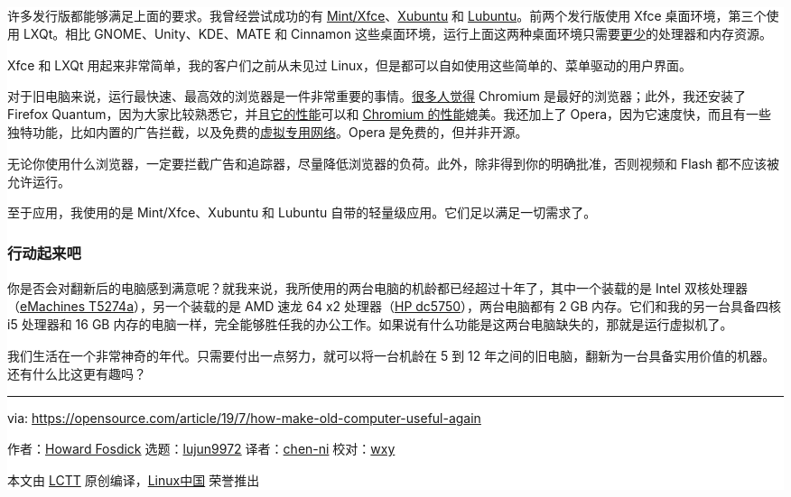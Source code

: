 
许多发行版都能够满足上面的要求。我曾经尝试成功的有 [Mint/Xfce](https://linuxmint.com/)、[Xubuntu](https://xubuntu.org/) 和 [Lubuntu](https://lubuntu.me/)。前两个发行版使用 Xfce 桌面环境，第三个使用 LXQt。相比 GNOME、Unity、KDE、MATE 和 Cinnamon 这些桌面环境，运行上面这两种桌面环境只需要[更少](https://www.makeuseof.com/tag/best-lean-linux-desktop-environment-lxde-vs-xfce-vs-mate/)的处理器和内存资源。


Xfce 和 LXQt 用起来非常简单，我的客户们之前从未见过 Linux，但是都可以自如使用这些简单的、菜单驱动的用户界面。


对于旧电脑来说，运行最快速、最高效的浏览器是一件非常重要的事情。[很多人觉得](https://www.zdnet.com/article/chrome-is-the-most-popular-web-browser-of-all/) Chromium 是最好的浏览器；此外，我还安装了 Firefox Quantum，因为大家比较熟悉它，并且[它的性能](https://www.laptopmag.com/articles/firefox-quantum-vs-chrome)可以和 [Chromium 的性能](https://www.zdnet.com/article/just-how-fast-is-firefox-quantum/)媲美。我还加上了 Opera，因为它速度快，而且有一些独特功能，比如内置的广告拦截，以及免费的[虚拟专用网络](http://en.wikipedia.org/wiki/Virtual_private_network)。Opera 是免费的，但并非开源。


无论你使用什么浏览器，一定要拦截广告和追踪器，尽量降低浏览器的负荷。此外，除非得到你的明确批准，否则视频和 Flash 都不应该被允许运行。


至于应用，我使用的是 Mint/Xfce、Xubuntu 和 Lubuntu 自带的轻量级应用。它们足以满足一切需求了。


### 行动起来吧


你是否会对翻新后的电脑感到满意呢？就我来说，我所使用的两台电脑的机龄都已经超过十年了，其中一个装载的是 Intel 双核处理器（[eMachines T5274a](https://www.cnet.com/products/emachines-t5274/specs/)），另一个装载的是 AMD 速龙 64 x2 处理器（[HP dc5750](https://community.spiceworks.com/products/7727-hewlett-packard-dc5750-microtower)），两台电脑都有 2 GB 内存。它们和我的另一台具备四核 i5 处理器和 16 GB 内存的电脑一样，完全能够胜任我的办公工作。如果说有什么功能是这两台电脑缺失的，那就是运行虚拟机了。


我们生活在一个非常神奇的年代。只需要付出一点努力，就可以将一台机龄在 5 到 12 年之间的旧电脑，翻新为一台具备实用价值的机器。还有什么比这更有趣吗？




---


via: <https://opensource.com/article/19/7/how-make-old-computer-useful-again>


作者：[Howard Fosdick](https://opensource.com/users/howtech) 选题：[lujun9972](https://github.com/lujun9972) 译者：[chen-ni](https://github.com/chen-ni) 校对：[wxy](https://github.com/wxy)


本文由 [LCTT](https://github.com/LCTT/TranslateProject) 原创编译，[Linux中国](https://linux.cn/) 荣誉推出
